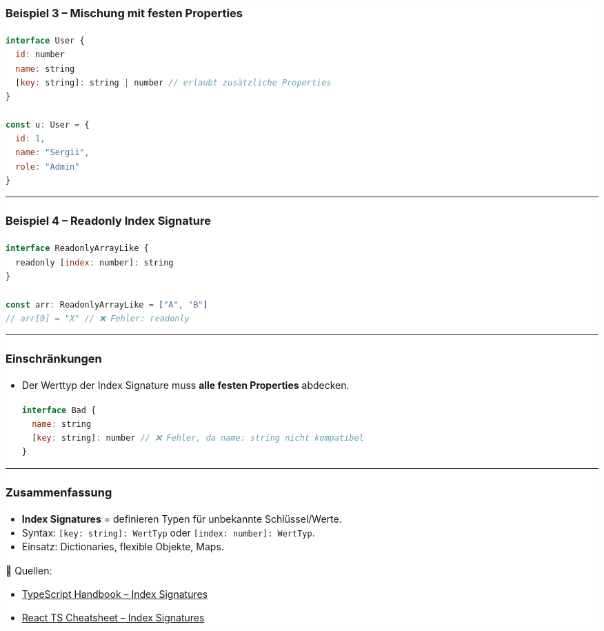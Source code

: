 
### Beispiel 3 – Mischung mit festen Properties

```js
interface User {
  id: number
  name: string
  [key: string]: string | number // erlaubt zusätzliche Properties
}

const u: User = {
  id: 1,
  name: "Sergii",
  role: "Admin"
}
```

---

### Beispiel 4 – Readonly Index Signature

```js
interface ReadonlyArrayLike {
  readonly [index: number]: string
}

const arr: ReadonlyArrayLike = ["A", "B"]
// arr[0] = "X" // ❌ Fehler: readonly
```

---

### Einschränkungen

* Der Werttyp der Index Signature muss **alle festen Properties** abdecken.

  ```js
  interface Bad {
    name: string
    [key: string]: number // ❌ Fehler, da name: string nicht kompatibel
  }
  ```

---

### Zusammenfassung

* **Index Signatures** = definieren Typen für unbekannte Schlüssel/Werte.
* Syntax: `[key: string]: WertTyp` oder `[index: number]: WertTyp`.
* Einsatz: Dictionaries, flexible Objekte, Maps.

🔗 Quellen:

* [TypeScript Handbook – Index Signatures](https://www.typescriptlang.org/docs/handbook/2/objects.html#index-signatures)
* [React TS Cheatsheet – Index Signatures](https://react-typescript-cheatsheet.netlify.app/docs/basic/getting-started/basic_type_example#index-signatures)


  [index: number]: string
